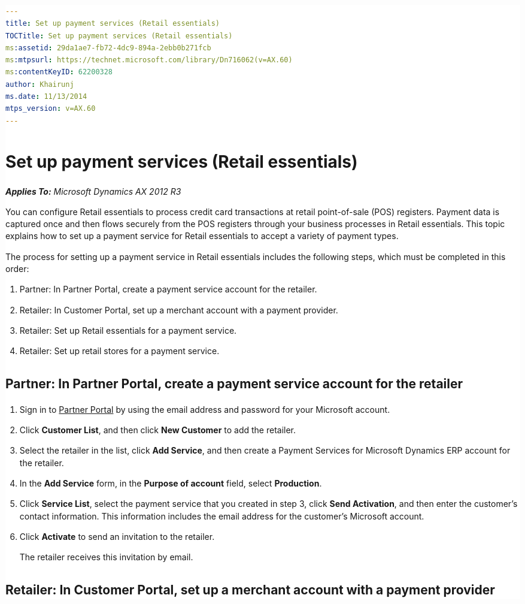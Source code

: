 ```yaml
---
title: Set up payment services (Retail essentials)
TOCTitle: Set up payment services (Retail essentials)
ms:assetid: 29da1ae7-fb72-4dc9-894a-2ebb0b271fcb
ms:mtpsurl: https://technet.microsoft.com/library/Dn716062(v=AX.60)
ms:contentKeyID: 62200328
author: Khairunj
ms.date: 11/13/2014
mtps_version: v=AX.60
---
```


# Set up payment services (Retail essentials) 


_**Applies To:** Microsoft Dynamics AX 2012 R3_

You can configure Retail essentials to process credit card transactions at retail point-of-sale (POS) registers. Payment data is captured once and then flows securely from the POS registers through your business processes in Retail essentials. This topic explains how to set up a payment service for Retail essentials to accept a variety of payment types.

The process for setting up a payment service in Retail essentials includes the following steps, which must be completed in this order:

1.  Partner: In Partner Portal, create a payment service account for the retailer.

2.  Retailer: In Customer Portal, set up a merchant account with a payment provider.

3.  Retailer: Set up Retail essentials for a payment service.

4.  Retailer: Set up retail stores for a payment service.

## Partner: In Partner Portal, create a payment service account for the retailer

1.  Sign in to [Partner Portal](http://go.microsoft.com/fwlink/?linkid=265493) by using the email address and password for your Microsoft account.

2.  Click **Customer List**, and then click **New Customer** to add the retailer.

3.  Select the retailer in the list, click **Add Service**, and then create a Payment Services for Microsoft Dynamics ERP account for the retailer.

4.  In the **Add Service** form, in the **Purpose of account** field, select **Production**.

5.  Click **Service List**, select the payment service that you created in step 3, click **Send Activation**, and then enter the customer’s contact information. This information includes the email address for the customer’s Microsoft account.

6.  Click **Activate** to send an invitation to the retailer.
    
    The retailer receives this invitation by email.

## Retailer: In Customer Portal, set up a merchant account with a payment provider
